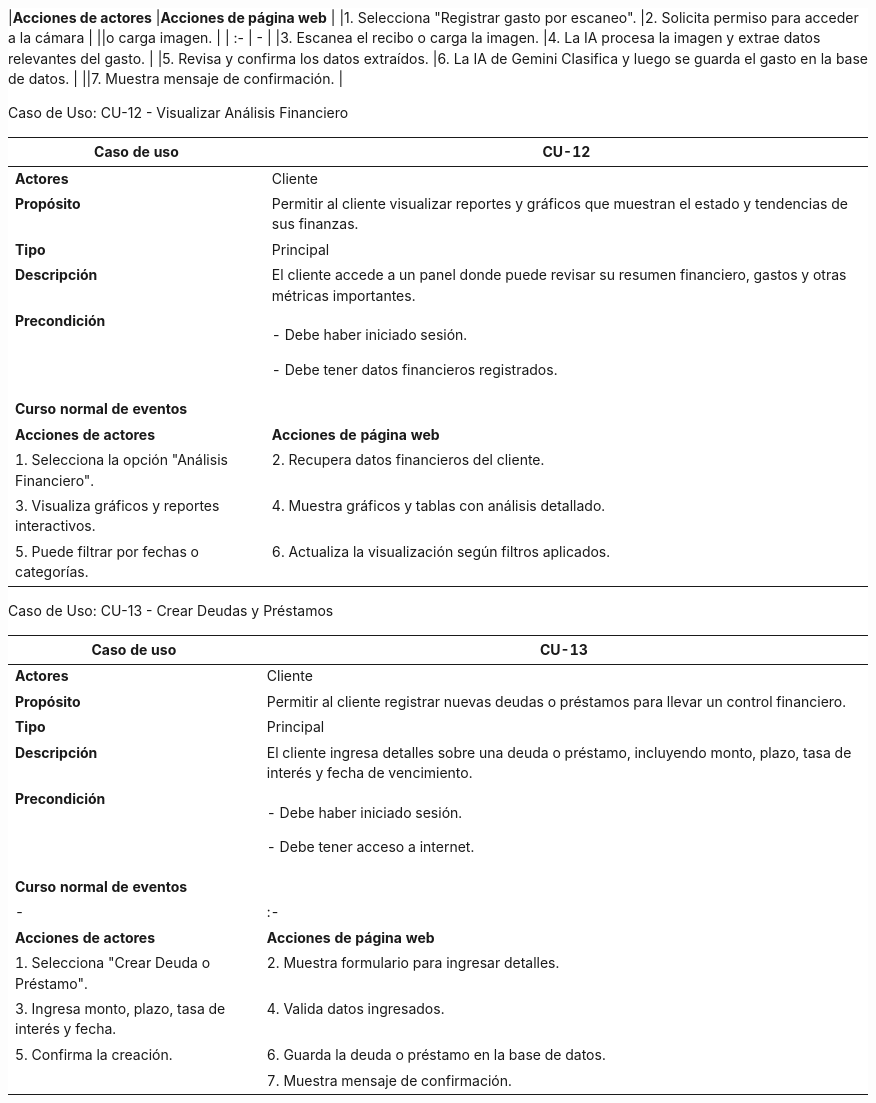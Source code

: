 |**Acciones de actores** |**Acciones de página web** |
|1\. Selecciona "Registrar gasto por escaneo". |2\. Solicita permiso para acceder a la cámara |
||o carga imagen. |
| :- | - |
|3\. Escanea el recibo o carga la imagen. |4\. La IA procesa la imagen y extrae datos relevantes del gasto. |
|5\. Revisa y confirma los datos extraídos. |6\. La IA de Gemini Clasifica y luego se guarda el gasto en la base de datos. |
||7\. Muestra mensaje de confirmación. |

Caso de Uso: CU-12 - Visualizar Análisis Financiero

|**Caso de uso** |CU-12 |
| - | - |
|**Actores** |Cliente |
|**Propósito** |Permitir al cliente visualizar reportes y gráficos que muestran el estado y tendencias de sus finanzas. |
|**Tipo** |Principal |
|**Descripción** |El cliente accede a un panel donde puede revisar su resumen financiero, gastos y otras métricas importantes. |
|**Precondición** |<p>- Debe haber iniciado sesión. </p><p>- Debe tener datos financieros registrados. </p>|
|**Curso normal de eventos** ||
|**Acciones de actores** |**Acciones de página web** |
|1\. Selecciona la opción "Análisis Financiero". |2\. Recupera datos financieros del cliente. |
|3\. Visualiza gráficos y reportes interactivos. |4\. Muestra gráficos y tablas con análisis detallado. |
|5\. Puede filtrar por fechas o categorías. |6\. Actualiza la visualización según filtros aplicados. |

Caso de Uso: CU-13 - Crear Deudas y Préstamos

|**Caso de uso** |CU-13 |
| - | - |
|**Actores** |Cliente |
|**Propósito** |Permitir al cliente registrar nuevas deudas o préstamos para llevar un control financiero. |
|**Tipo** |Principal |
|**Descripción** |El cliente ingresa detalles sobre una deuda o préstamo, incluyendo monto, plazo, tasa de interés y fecha de vencimiento. |
|**Precondición** |<p>- Debe haber iniciado sesión. </p><p>- Debe tener acceso a internet. </p>|
|**Curso normal de eventos** ||
| - | :- |
|**Acciones de actores** |**Acciones de página web** |
|1\. Selecciona "Crear Deuda o Préstamo". |2\. Muestra formulario para ingresar detalles. |
|3\. Ingresa monto, plazo, tasa de interés y fecha. |4\. Valida datos ingresados. |
|5\. Confirma la creación. |6\. Guarda la deuda o préstamo en la base de datos. |
||7\. Muestra mensaje de confirmación. |
